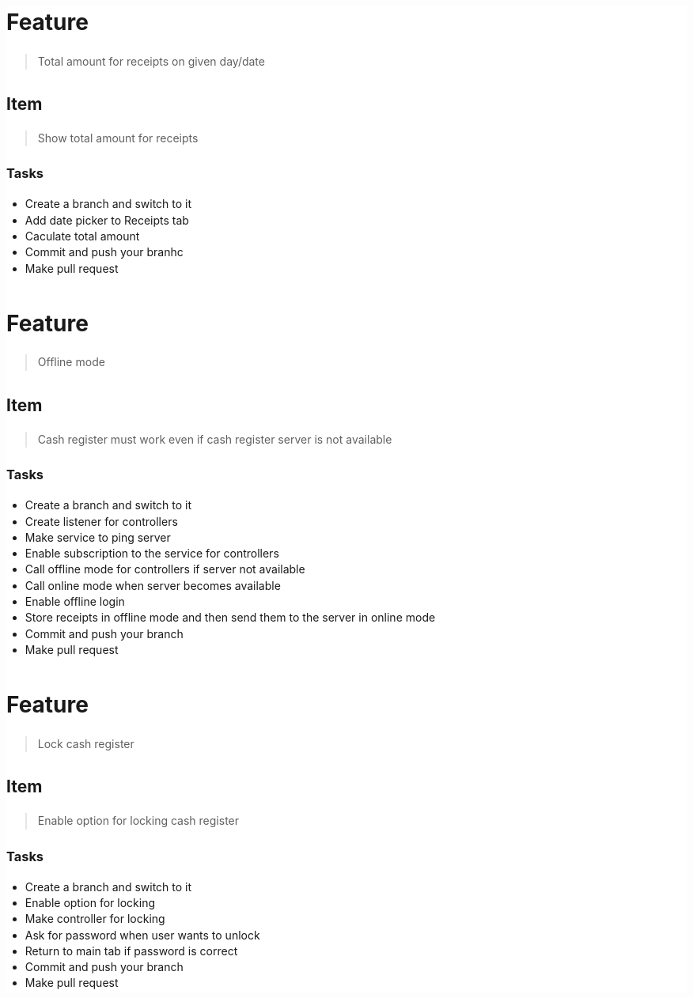 
# Feature
> Total amount for receipts on given day/date

## Item
> Show total amount for receipts

### Tasks
* Create a branch and switch to it
* Add date picker to Receipts tab
* Caculate total amount
* Commit and push your branhc
* Make pull request


# Feature
> Offline mode

## Item
> Cash register must work even if cash register server is not available

### Tasks
* Create a branch and switch to it
* Create listener for controllers
* Make service to ping server
* Enable subscription to the service for controllers
* Call offline mode for controllers if server not available
* Call online mode when server becomes available
* Enable offline login
* Store receipts in offline mode and then send them to the server in online mode
* Commit and push your branch
* Make pull request


# Feature
> Lock cash register

## Item
> Enable option for locking cash register

### Tasks
* Create a branch and switch to it
* Enable option for locking
* Make controller for locking
* Ask for password when user wants to unlock
* Return to main tab if password is correct
* Commit and push your branch
* Make pull request
